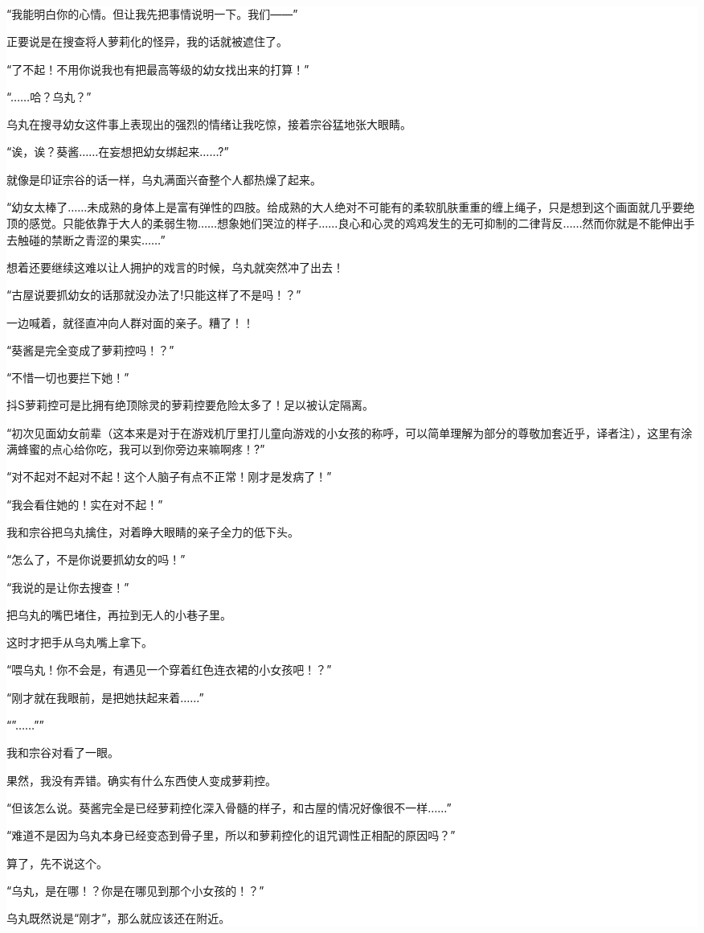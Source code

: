 “我能明白你的心情。但让我先把事情说明一下。我们——”

正要说是在搜查将人萝莉化的怪异，我的话就被遮住了。

“了不起！不用你说我也有把最高等级的幼女找出来的打算！”

“……哈？乌丸？”

乌丸在搜寻幼女这件事上表现出的强烈的情绪让我吃惊，接着宗谷猛地张大眼睛。

“诶，诶？葵酱……在妄想把幼女绑起来……?”

就像是印证宗谷的话一样，乌丸满面兴奋整个人都热燥了起来。

“幼女太棒了……未成熟的身体上是富有弹性的四肢。给成熟的大人绝对不可能有的柔软肌肤重重的缠上绳子，只是想到这个画面就几乎要绝顶的感觉。只能依靠于大人的柔弱生物……想象她们哭泣的样子……良心和心灵的鸡鸡发生的无可抑制的二律背反……然而你就是不能伸出手去触碰的禁断之青涩的果实……”

想着还要继续这难以让人拥护的戏言的时候，乌丸就突然冲了出去！

“古屋说要抓幼女的话那就没办法了!只能这样了不是吗！？”

一边喊着，就径直冲向人群对面的亲子。糟了！！

“葵酱是完全变成了萝莉控吗！？”

“不惜一切也要拦下她！”

抖S萝莉控可是比拥有绝顶除灵的萝莉控要危险太多了！足以被认定隔离。

“初次见面幼女前辈（这本来是对于在游戏机厅里打儿童向游戏的小女孩的称呼，可以简单理解为部分的尊敬加套近乎，译者注），这里有涂满蜂蜜的点心给你吃，我可以到你旁边来嘛啊疼！?”

“对不起对不起对不起！这个人脑子有点不正常！刚才是发病了！”

“我会看住她的！实在对不起！”

我和宗谷把乌丸擒住，对着睁大眼睛的亲子全力的低下头。

“怎么了，不是你说要抓幼女的吗！”

“我说的是让你去搜查！”

把乌丸的嘴巴堵住，再拉到无人的小巷子里。

这时才把手从乌丸嘴上拿下。

“喂乌丸！你不会是，有遇见一个穿着红色连衣裙的小女孩吧！？”

“刚才就在我眼前，是把她扶起来着……”

“”……””

我和宗谷对看了一眼。

果然，我没有弄错。确实有什么东西使人变成萝莉控。

“但该怎么说。葵酱完全是已经萝莉控化深入骨髓的样子，和古屋的情况好像很不一样……”

“难道不是因为乌丸本身已经变态到骨子里，所以和萝莉控化的诅咒调性正相配的原因吗？”

算了，先不说这个。

“乌丸，是在哪！？你是在哪见到那个小女孩的！？”

乌丸既然说是“刚才”，那么就应该还在附近。
